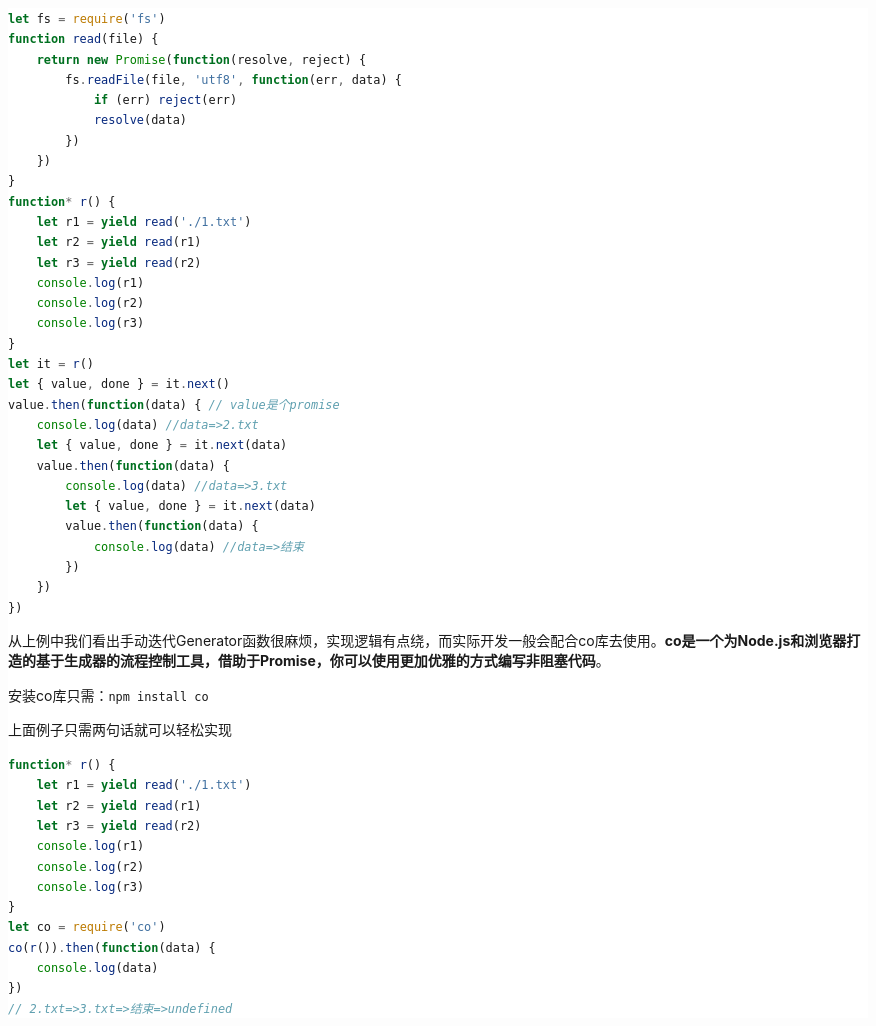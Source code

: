 ```js
let fs = require('fs')
function read(file) {
    return new Promise(function(resolve, reject) {
        fs.readFile(file, 'utf8', function(err, data) {
            if (err) reject(err)
            resolve(data)
        })
    })
}
function* r() {
    let r1 = yield read('./1.txt')
    let r2 = yield read(r1)
    let r3 = yield read(r2)
    console.log(r1)
    console.log(r2)
    console.log(r3)
}
let it = r()
let { value, done } = it.next()
value.then(function(data) { // value是个promise
    console.log(data) //data=>2.txt
    let { value, done } = it.next(data)
    value.then(function(data) {
        console.log(data) //data=>3.txt
        let { value, done } = it.next(data)
        value.then(function(data) {
            console.log(data) //data=>结束
        })
    })
})
```

从上例中我们看出手动迭代Generator函数很麻烦，实现逻辑有点绕，而实际开发一般会配合co库去使用。**co是一个为Node.js和浏览器打造的基于生成器的流程控制工具，借助于Promise，你可以使用更加优雅的方式编写非阻塞代码**。

安装co库只需：`npm install co`

上面例子只需两句话就可以轻松实现

```js
function* r() {
    let r1 = yield read('./1.txt')
    let r2 = yield read(r1)
    let r3 = yield read(r2)
    console.log(r1)
    console.log(r2)
    console.log(r3)
}
let co = require('co')
co(r()).then(function(data) {
    console.log(data)
})
// 2.txt=>3.txt=>结束=>undefined
```
